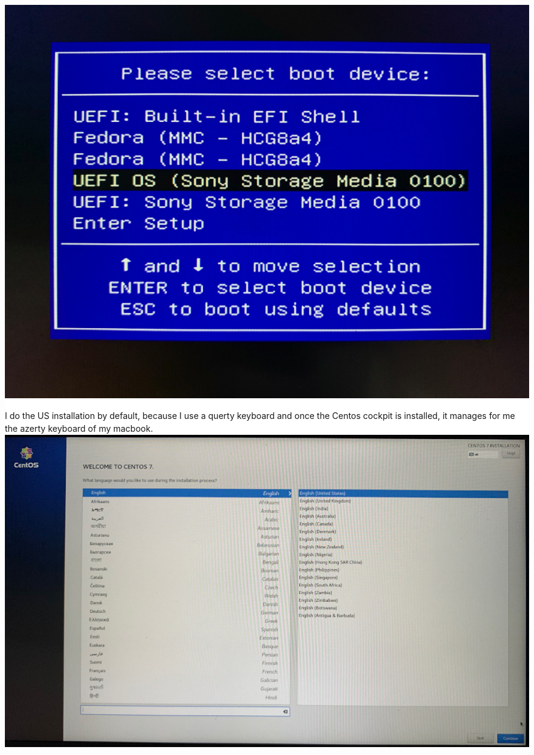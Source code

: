 ![boot](images/Centos-1.jpeg)

I do the US installation by default, because I use a querty keyboard and once the Centos cockpit is installed, it manages for me the azerty keyboard of my macbook.
![Language](images/Centos-2.jpeg)
